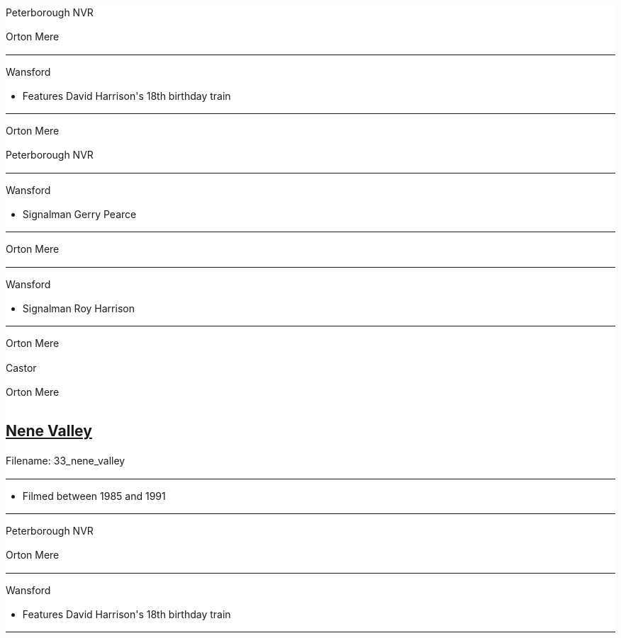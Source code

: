 Peterborough NVR

Orton Mere

---

Wansford

- Features David Harrison's 18th birthday train

---

Orton Mere

Peterborough NVR

---

Wansford

- Signalman Gerry Pearce

---

Orton Mere

---

Wansford

- Signalman Roy Harrison

---

Orton Mere

Castor

Orton Mere

## [Nene Valley](https://youtu.be/ErobsEkLDTs)

Filename: 33_nene_valley

---

- Filmed between 1985 and 1991

---

Peterborough NVR

Orton Mere

---

Wansford

- Features David Harrison's 18th birthday train

---
